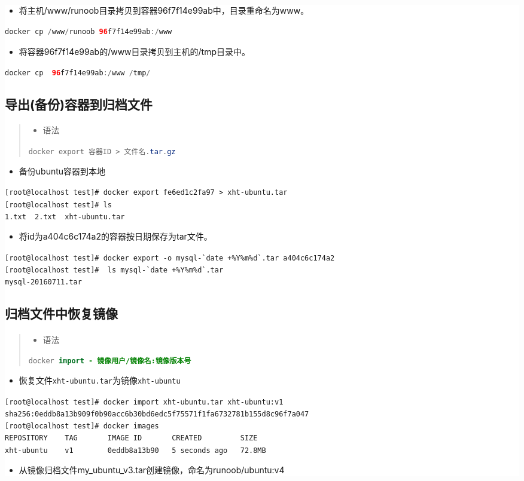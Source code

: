 + 将主机/www/runoob目录拷贝到容器96f7f14e99ab中，目录重命名为www。

```java
docker cp /www/runoob 96f7f14e99ab:/www
```

+ 将容器96f7f14e99ab的/www目录拷贝到主机的/tmp目录中。

```java
docker cp  96f7f14e99ab:/www /tmp/
```

## 导出(备份)容器到归档文件

> + 语法
>
> ```java
> docker export 容器ID > 文件名.tar.gz
> ```
>
>

+ 备份ubuntu容器到本地

```shell
[root@localhost test]# docker export fe6ed1c2fa97 > xht-ubuntu.tar
[root@localhost test]# ls
1.txt  2.txt  xht-ubuntu.tar
```

+ 将id为a404c6c174a2的容器按日期保存为tar文件。

```shell
[root@localhost test]# docker export -o mysql-`date +%Y%m%d`.tar a404c6c174a2
[root@localhost test]#  ls mysql-`date +%Y%m%d`.tar
mysql-20160711.tar
```

## 归档文件中恢复镜像

> + 语法
>
> ```java
> docker import - 镜像用户/镜像名:镜像版本号
> ```

+ 恢复文件`xht-ubuntu.tar`为镜像`xht-ubuntu`

```shell
[root@localhost test]# docker import xht-ubuntu.tar xht-ubuntu:v1
sha256:0eddb8a13b909f0b90acc6b30bd6edc5f75571f1fa6732781b155d8c96f7a047
[root@localhost test]# docker images
REPOSITORY    TAG       IMAGE ID       CREATED         SIZE
xht-ubuntu    v1        0eddb8a13b90   5 seconds ago   72.8MB
```

+ 从镜像归档文件my_ubuntu_v3.tar创建镜像，命名为runoob/ubuntu:v4

